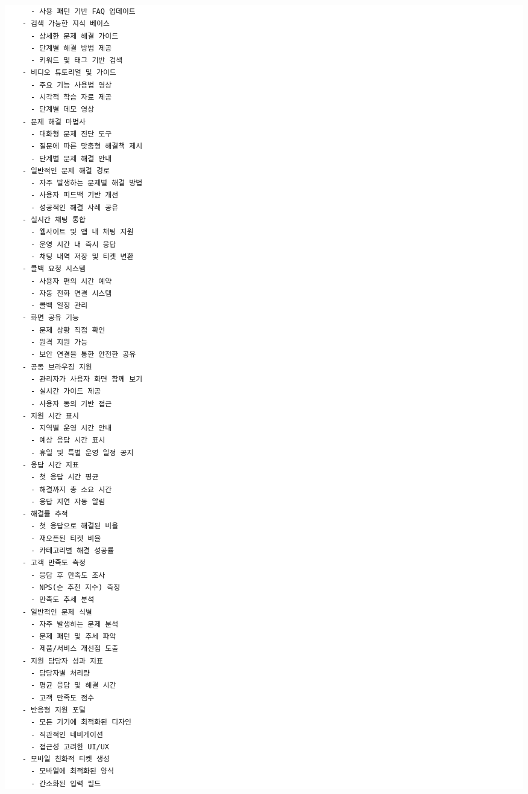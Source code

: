           - 사용 패턴 기반 FAQ 업데이트
        - 검색 가능한 지식 베이스
          - 상세한 문제 해결 가이드
          - 단계별 해결 방법 제공
          - 키워드 및 태그 기반 검색
        - 비디오 튜토리얼 및 가이드
          - 주요 기능 사용법 영상
          - 시각적 학습 자료 제공
          - 단계별 데모 영상
        - 문제 해결 마법사
          - 대화형 문제 진단 도구
          - 질문에 따른 맞춤형 해결책 제시
          - 단계별 문제 해결 안내
        - 일반적인 문제 해결 경로
          - 자주 발생하는 문제별 해결 방법
          - 사용자 피드백 기반 개선
          - 성공적인 해결 사례 공유
        - 실시간 채팅 통합
          - 웹사이트 및 앱 내 채팅 지원
          - 운영 시간 내 즉시 응답
          - 채팅 내역 저장 및 티켓 변환
        - 콜백 요청 시스템
          - 사용자 편의 시간 예약
          - 자동 전화 연결 시스템
          - 콜백 일정 관리
        - 화면 공유 기능
          - 문제 상황 직접 확인
          - 원격 지원 가능
          - 보안 연결을 통한 안전한 공유
        - 공동 브라우징 지원
          - 관리자가 사용자 화면 함께 보기
          - 실시간 가이드 제공
          - 사용자 동의 기반 접근
        - 지원 시간 표시
          - 지역별 운영 시간 안내
          - 예상 응답 시간 표시
          - 휴일 및 특별 운영 일정 공지
        - 응답 시간 지표
          - 첫 응답 시간 평균
          - 해결까지 총 소요 시간
          - 응답 지연 자동 알림
        - 해결률 추적
          - 첫 응답으로 해결된 비율
          - 재오픈된 티켓 비율
          - 카테고리별 해결 성공률
        - 고객 만족도 측정
          - 응답 후 만족도 조사
          - NPS(순 추천 지수) 측정
          - 만족도 추세 분석
        - 일반적인 문제 식별
          - 자주 발생하는 문제 분석
          - 문제 패턴 및 추세 파악
          - 제품/서비스 개선점 도출
        - 지원 담당자 성과 지표
          - 담당자별 처리량
          - 평균 응답 및 해결 시간
          - 고객 만족도 점수
        - 반응형 지원 포털
          - 모든 기기에 최적화된 디자인
          - 직관적인 네비게이션
          - 접근성 고려한 UI/UX
        - 모바일 친화적 티켓 생성
          - 모바일에 최적화된 양식
          - 간소화된 입력 필드